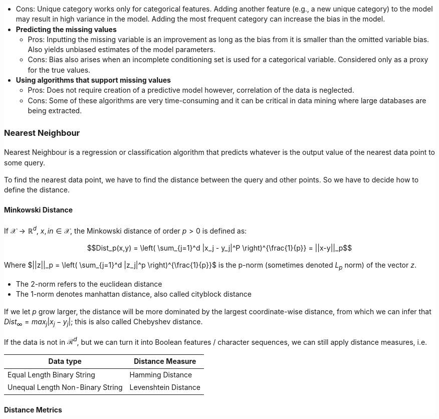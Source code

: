   - Cons:
    Unique category works only for categorical features.
    Adding another feature (e.g., a new unique category) to the model may result in high variance in the model.
    Adding the most frequent category can increase the bias in the model.
- **Predicting the missing values**
  - Pros:
    Inputting the missing variable is an improvement as long as the bias from it is smaller than the omitted variable bias.
    Also yields unbiased estimates of the model parameters.
  - Cons:
    Bias also arises when an incomplete conditioning set is used for a categorical variable.
    Considered only as a proxy for the true values.
- **Using algorithms that support missing values**
  - Pros:
    Does not require creation of a predictive model however, correlation of the data is neglected.
  - Cons:
    Some of these algorithms are very time-consuming and it can be critical in data mining where large databases are being extracted.

### Nearest Neighbour

Nearest Neighbour is a regression or classification algorithm that predicts whatever is the output value of the nearest data point to some query.

To find the nearest data point, we have to find the distance between the query and other points. So we have to decide how to define the distance.

#### Minkowski Distance

If $\mathcal{X} \rightarrow \mathbb{R}^d$, $x, in \in \mathcal{X}$, the Minkowski distance of order $p > 0$ is defined as:

$$Dist_p(x,y) = \left( \sum_{j=1}^d |x_j - y_j|^P \right)^{\frac{1}{p}} = ||x-y||_p$$

Where $||z||_p = \left( \sum_{j=1}^d |z_j|^p \right)^{\frac{1}{p}}$ is the p-norm (sometimes denoted $L_p$ norm) of the vector $z$.

- The 2-norm refers to the euclidean distance
- The 1-norm denotes manhattan distance, also called cityblock distance

If we let $p$ grow larger, the distance will be more dominated by the largest coordinate-wise distance, from which we can infer that $Dist_\infty = max_j | x_j - y_j|$; this is also called Chebyshev distance.

If the data is not in $\mathcal{R}^d$, but we can turn it into Boolean features / character sequences, we can still apply distance measures, i.e.

| Data type                        | Distance Measure     |
| -------------------------------- | -------------------- |
| Equal Length Binary String       | Hamming Distance     |
| Unequal Length Non-Binary String | Levenshtein Distance |

#### Distance Metrics
